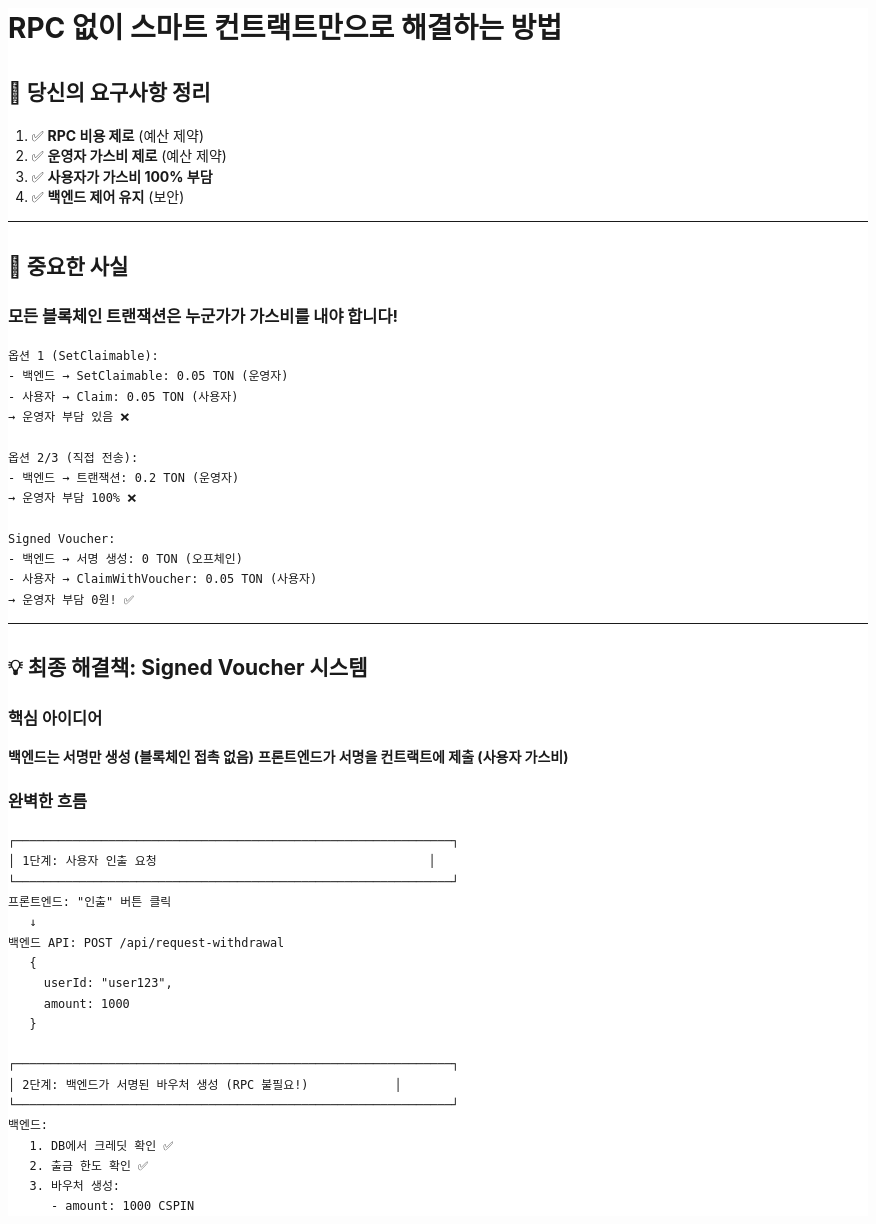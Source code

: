 # RPC 없이 스마트 컨트랙트만으로 해결하는 방법

## 🎯 당신의 요구사항 정리

1. ✅ **RPC 비용 제로** (예산 제약)
2. ✅ **운영자 가스비 제로** (예산 제약)
3. ✅ **사용자가 가스비 100% 부담**
4. ✅ **백엔드 제어 유지** (보안)

---

## 🚨 중요한 사실

### **모든 블록체인 트랜잭션은 누군가가 가스비를 내야 합니다!**

```
옵션 1 (SetClaimable):
- 백엔드 → SetClaimable: 0.05 TON (운영자)
- 사용자 → Claim: 0.05 TON (사용자)
→ 운영자 부담 있음 ❌

옵션 2/3 (직접 전송):
- 백엔드 → 트랜잭션: 0.2 TON (운영자)
→ 운영자 부담 100% ❌

Signed Voucher:
- 백엔드 → 서명 생성: 0 TON (오프체인)
- 사용자 → ClaimWithVoucher: 0.05 TON (사용자)
→ 운영자 부담 0원! ✅
```

---

## 💡 최종 해결책: Signed Voucher 시스템

### **핵심 아이디어**

**백엔드는 서명만 생성 (블록체인 접촉 없음)**
**프론트엔드가 서명을 컨트랙트에 제출 (사용자 가스비)**

### **완벽한 흐름**

```
┌─────────────────────────────────────────────────────────────┐
│ 1단계: 사용자 인출 요청                                      │
└─────────────────────────────────────────────────────────────┘
프론트엔드: "인출" 버튼 클릭
   ↓
백엔드 API: POST /api/request-withdrawal
   {
     userId: "user123",
     amount: 1000
   }

┌─────────────────────────────────────────────────────────────┐
│ 2단계: 백엔드가 서명된 바우처 생성 (RPC 불필요!)            │
└─────────────────────────────────────────────────────────────┘
백엔드:
   1. DB에서 크레딧 확인 ✅
   2. 출금 한도 확인 ✅
   3. 바우처 생성:
      - amount: 1000 CSPIN
```